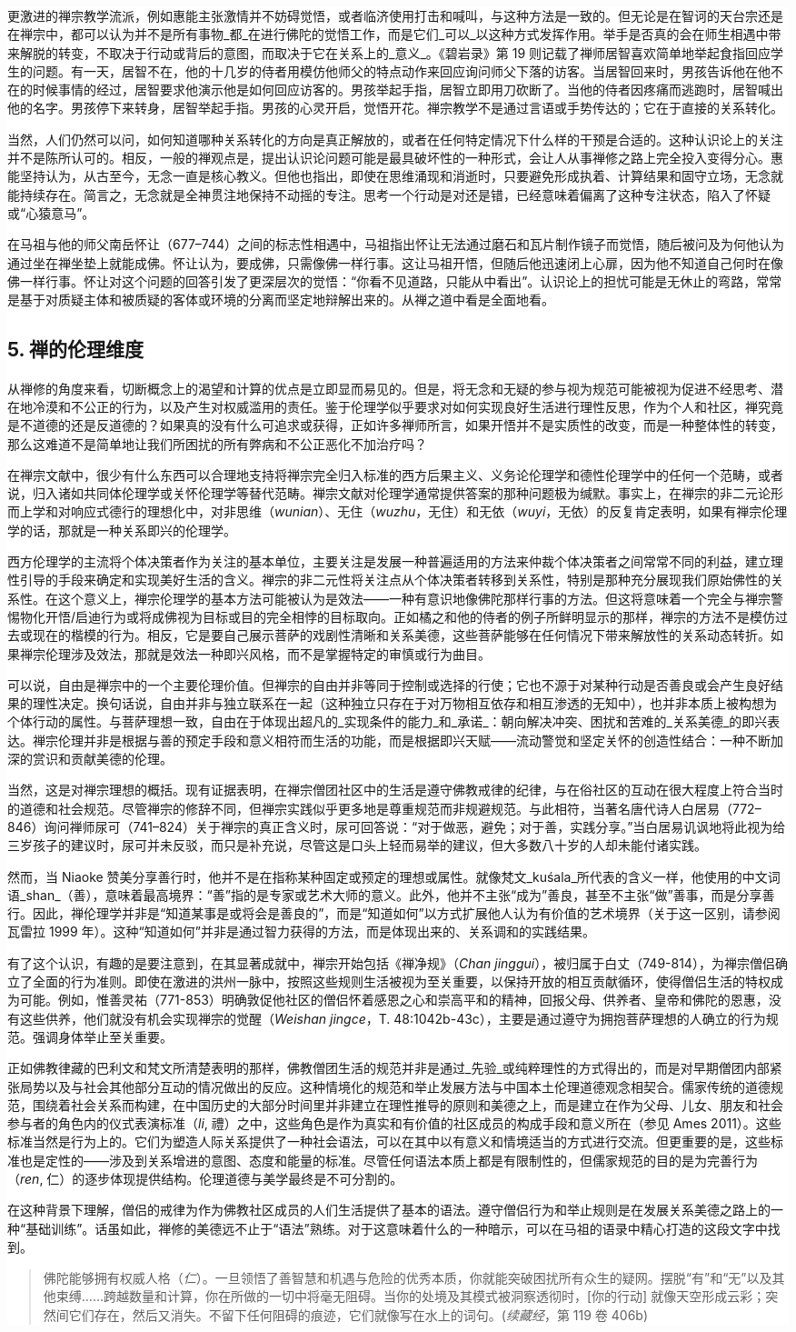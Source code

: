 更激进的禅宗教学流派，例如惠能主张激情并不妨碍觉悟，或者临济使用打击和喊叫，与这种方法是一致的。但无论是在智诃的天台宗还是在禅宗中，都可以认为并不是所有事物_都_在进行佛陀的觉悟工作，而是它们_可以_以这种方式发挥作用。举手是否真的会在师生相遇中带来解脱的转变，不取决于行动或背后的意图，而取决于它在关系上的_意义_。《碧岩录》第 19 则记载了禅师居智喜欢简单地举起食指回应学生的问题。有一天，居智不在，他的十几岁的侍者用模仿他师父的特点动作来回应询问师父下落的访客。当居智回来时，男孩告诉他在他不在的时候事情的经过，居智要求他演示他是如何回应访客的。男孩举起手指，居智立即用刀砍断了。当他的侍者因疼痛而逃跑时，居智喊出他的名字。男孩停下来转身，居智举起手指。男孩的心灵开启，觉悟开花。禅宗教学不是通过言语或手势传达的；它在于直接的关系转化。

当然，人们仍然可以问，如何知道哪种关系转化的方向是真正解放的，或者在任何特定情况下什么样的干预是合适的。这种认识论上的关注并不是陈所认可的。相反，一般的禅观点是，提出认识论问题可能是最具破坏性的一种形式，会让人从事禅修之路上完全投入变得分心。惠能坚持认为，从古至今，无念一直是核心教义。但他也指出，即使在思维涌现和消逝时，只要避免形成执着、计算结果和固守立场，无念就能持续存在。简言之，无念就是全神贯注地保持不动摇的专注。思考一个行动是对还是错，已经意味着偏离了这种专注状态，陷入了怀疑或“心猿意马”。

在马祖与他的师父南岳怀让（677–744）之间的标志性相遇中，马祖指出怀让无法通过磨石和瓦片制作镜子而觉悟，随后被问及为何他认为通过坐在禅坐垫上就能成佛。怀让认为，要成佛，只需像佛一样行事。这让马祖开悟，但随后他迅速闭上心扉，因为他不知道自己何时在像佛一样行事。怀让对这个问题的回答引发了更深层次的觉悟：“你看不见道路，只能从中看出”。认识论上的担忧可能是无休止的弯路，常常是基于对质疑主体和被质疑的客体或环境的分离而坚定地辩解出来的。从禅之道中看是全面地看。

## 5. 禅的伦理维度

从禅修的角度来看，切断概念上的渴望和计算的优点是立即显而易见的。但是，将无念和无疑的参与视为规范可能被视为促进不经思考、潜在地冷漠和不公正的行为，以及产生对权威滥用的责任。鉴于伦理学似乎要求对如何实现良好生活进行理性反思，作为个人和社区，禅究竟是不道德的还是反道德的？如果真的没有什么可追求或获得，正如许多禅师所言，如果开悟并不是实质性的改变，而是一种整体性的转变，那么这难道不是简单地让我们所困扰的所有弊病和不公正恶化不加治疗吗？

在禅宗文献中，很少有什么东西可以合理地支持将禅宗完全归入标准的西方后果主义、义务论伦理学和德性伦理学中的任何一个范畴，或者说，归入诸如共同体伦理学或关怀伦理学等替代范畴。禅宗文献对伦理学通常提供答案的那种问题极为缄默。事实上，在禅宗的非二元论形而上学和对响应式德行的理想化中，对非思维（*wunian*）、无住（*wuzhu*，无住）和无依（*wuyi*，无依）的反复肯定表明，如果有禅宗伦理学的话，那就是一种关系即兴的伦理学。

西方伦理学的主流将个体决策者作为关注的基本单位，主要关注是发展一种普遍适用的方法来仲裁个体决策者之间常常不同的利益，建立理性引导的手段来确定和实现美好生活的含义。禅宗的非二元性将关注点从个体决策者转移到关系性，特别是那种充分展现我们原始佛性的关系性。在这个意义上，禅宗伦理学的基本方法可能被认为是效法——一种有意识地像佛陀那样行事的方法。但这将意味着一个完全与禅宗警惕物化开悟/启迪行为或将成佛视为目标或目的完全相悖的目标取向。正如橘之和他的侍者的例子所鲜明显示的那样，禅宗的方法不是模仿过去或现在的楷模的行为。相反，它是要自己展示菩萨的戏剧性清晰和关系美德，这些菩萨能够在任何情况下带来解放性的关系动态转折。如果禅宗伦理涉及效法，那就是效法一种即兴风格，而不是掌握特定的审慎或行为曲目。

可以说，自由是禅宗中的一个主要伦理价值。但禅宗的自由并非等同于控制或选择的行使；它也不源于对某种行动是否善良或会产生良好结果的理性决定。换句话说，自由并非与独立联系在一起（这种独立只存在于对万物相互依存和相互渗透的无知中），也并非本质上被构想为个体行动的属性。与菩萨理想一致，自由在于体现出超凡的_实现条件的能力_和_承诺_：朝向解决冲突、困扰和苦难的_关系美德_的即兴表达。禅宗伦理并非是根据与善的预定手段和意义相符而生活的功能，而是根据即兴天赋——流动警觉和坚定关怀的创造性结合：一种不断加深的赏识和贡献美德的伦理。

当然，这是对禅宗理想的概括。现有证据表明，在禅宗僧团社区中的生活是遵守佛教戒律的纪律，与在俗社区的互动在很大程度上符合当时的道德和社会规范。尽管禅宗的修辞不同，但禅宗实践似乎更多地是尊重规范而非规避规范。与此相符，当著名唐代诗人白居易（772–846）询问禅师尿可（741–824）关于禅宗的真正含义时，尿可回答说：“对于做恶，避免；对于善，实践分享。”当白居易讥讽地将此视为给三岁孩子的建议时，尿可并未反驳，而只是补充说，尽管这是口头上轻而易举的建议，但大多数八十岁的人却未能付诸实践。

然而，当 Niaoke 赞美分享善行时，他并不是在指称某种固定或预定的理想或属性。就像梵文_kuśala_所代表的含义一样，他使用的中文词语_shan_（善），意味着最高境界：“善”指的是专家或艺术大师的意义。此外，他并不主张“成为”善良，甚至不主张“做”善事，而是分享善行。因此，禅伦理学并非是“知道某事是或将会是善良的”，而是“知道如何”以方式扩展他人认为有价值的艺术境界（关于这一区别，请参阅瓦雷拉 1999 年）。这种“知道如何”并非是通过智力获得的方法，而是体现出来的、关系调和的实践结果。

有了这个认识，有趣的是要注意到，在其显著成就中，禅宗开始包括《禅净规》（*Chan jinggui*），被归属于白丈（749-814），为禅宗僧侣确立了全面的行为准则。即使在激进的洪州一脉中，按照这些规则生活被视为至关重要，以保持开放的相互贡献循环，使得僧侣生活的特权成为可能。例如，惟善灵祐（771-853）明确敦促他社区的僧侣怀着感恩之心和崇高平和的精神，回报父母、供养者、皇帝和佛陀的恩惠，没有这些供养，他们就没有机会实现禅宗的觉醒（*Weishan jingce*，T. 48:1042b-43c），主要是通过遵守为拥抱菩萨理想的人确立的行为规范。强调身体举止至关重要。

正如佛教律藏的巴利文和梵文所清楚表明的那样，佛教僧团生活的规范并非是通过_先验_或纯粹理性的方式得出的，而是对早期僧团内部紧张局势以及与社会其他部分互动的情况做出的反应。这种情境化的规范和举止发展方法与中国本土伦理道德观念相契合。儒家传统的道德规范，围绕着社会关系而构建，在中国历史的大部分时间里并非建立在理性推导的原则和美德之上，而是建立在作为父母、儿女、朋友和社会参与者的角色内的仪式表演标准（*li*, 禮）之中，这些角色是作为真实和有价值的社区成员的构成手段和意义所在（参见 Ames 2011）。这些标准当然是行为上的。它们为塑造人际关系提供了一种社会语法，可以在其中以有意义和情境适当的方式进行交流。但更重要的是，这些标准也是定性的——涉及到关系增进的意图、态度和能量的标准。尽管任何语法本质上都是有限制性的，但儒家规范的目的是为完善行为（*ren*, 仁）的逐步体现提供结构。伦理道德与美学最终是不可分割的。

在这种背景下理解，僧侣的戒律为作为佛教社区成员的人们生活提供了基本的语法。遵守僧侣行为和举止规则是在发展关系美德之路上的一种“基础训练”。话虽如此，禅修的美德远不止于“语法”熟练。对于这意味着什么的一种暗示，可以在马祖的语录中精心打造的这段文字中找到。

> 佛陀能够拥有权威人格（*仁*）。一旦领悟了善智慧和机遇与危险的优秀本质，你就能突破困扰所有众生的疑网。摆脱“有”和“无”以及其他束缚……跨越数量和计算，你在所做的一切中将毫无阻碍。当你的处境及其模式被洞察透彻时，\[你的行动] 就像天空形成云彩；突然间它们存在，然后又消失。不留下任何阻碍的痕迹，它们就像写在水上的词句。(*续藏经*，第 119 卷 406b)
